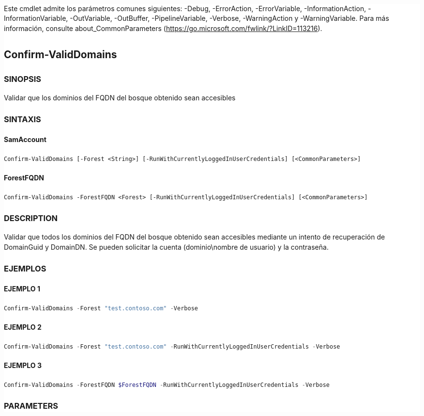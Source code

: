 Este cmdlet admite los parámetros comunes siguientes: -Debug, -ErrorAction, -ErrorVariable, -InformationAction, -InformationVariable, -OutVariable, -OutBuffer, -PipelineVariable, -Verbose, -WarningAction y -WarningVariable.
Para más información, consulte about_CommonParameters (https://go.microsoft.com/fwlink/?LinkID=113216).

## <a name="confirm-validdomains"></a>Confirm-ValidDomains

### <a name="synopsis"></a>SINOPSIS

Validar que los dominios del FQDN del bosque obtenido sean accesibles

### <a name="syntax"></a>SINTAXIS

#### <a name="samaccount"></a>SamAccount

```
Confirm-ValidDomains [-Forest <String>] [-RunWithCurrentlyLoggedInUserCredentials] [<CommonParameters>]
```

#### <a name="forestfqdn"></a>ForestFQDN

```
Confirm-ValidDomains -ForestFQDN <Forest> [-RunWithCurrentlyLoggedInUserCredentials] [<CommonParameters>]
```

### <a name="description"></a>DESCRIPTION

Validar que todos los dominios del FQDN del bosque obtenido sean accesibles mediante un intento de recuperación de DomainGuid y DomainDN.
Se pueden solicitar la cuenta (dominio\nombre de usuario) y la contraseña.

### <a name="examples"></a>EJEMPLOS

#### <a name="example-1"></a>EJEMPLO 1

```powershell
Confirm-ValidDomains -Forest "test.contoso.com" -Verbose
```

#### <a name="example-2"></a>EJEMPLO 2

```powershell
Confirm-ValidDomains -Forest "test.contoso.com" -RunWithCurrentlyLoggedInUserCredentials -Verbose
```

#### <a name="example-3"></a>EJEMPLO 3

```powershell
Confirm-ValidDomains -ForestFQDN $ForestFQDN -RunWithCurrentlyLoggedInUserCredentials -Verbose
```

### <a name="parameters"></a>PARAMETERS
